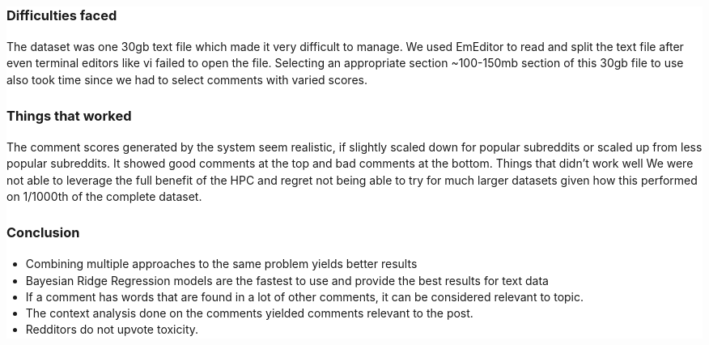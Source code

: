 
### Difficulties faced
The dataset was one 30gb text file which made it very difficult to manage. We used EmEditor to read and split the text file after even terminal editors like vi failed to open the file. Selecting an appropriate section ~100-150mb section of this 30gb file to use also took time since we had to select comments with varied scores.
### Things that worked
The comment scores generated by the system seem realistic, if slightly scaled down for popular subreddits or scaled up from less popular subreddits. It showed good comments at the top and bad comments at the bottom. 
Things that didn’t work well
We were not able to leverage the full benefit of the HPC and regret not being able to try for much larger datasets given how this performed on 1/1000th of the complete dataset.
### Conclusion
-	Combining multiple approaches to the same problem yields better results
-	Bayesian Ridge Regression models are the fastest to use and provide the best results for text data
-	If a comment has words that are found in a lot of other comments, it can be considered relevant to topic.
-	The context analysis done on the comments yielded comments relevant to the post.
-	Redditors do not upvote toxicity.
